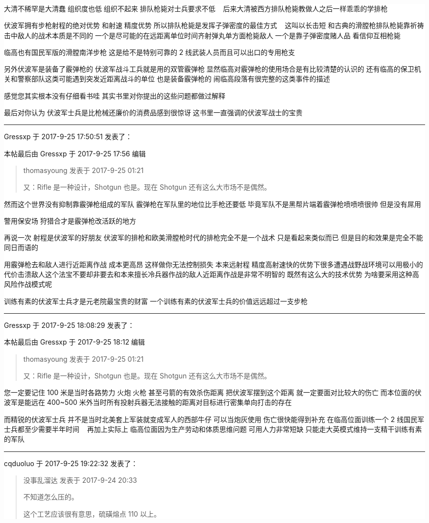 大清不稀罕是大清蠢 组织度也低 组织不起来 排队枪毙对士兵要求不低    后来大清被西方排队枪毙教做人之后一样乖乖的学排枪

伏波军拥有步枪射程的绝对优势 和射速 精度优势 所以排队枪毙是发挥子弹密度的最佳方式    这叫以长击短 和古典的滑膛枪排队枪毙靠祈祷击中敌人的战术本质是不同的 一个是尽可能的在远距离单位时间齐射弹丸单方面枪毙敌人 一个是靠子弹密度赌人品 看信仰互相枪毙

临高也有国民军版的滑膛南洋步枪 这是给不是特别可靠的 2 线武装人员而且可以出口的专用枪支

另外伏波军是装备了霰弹枪的 伏波军战斗工兵就是用的双管霰弹枪 显然临高对霰弹枪的使用场合是有比较清楚的认识的 还有临高的保卫机关和警察部队这类可能遇到突发近距离战斗的单位 也是装备霰弹枪的 闹临高段落有很完整的这类事件的描述

感觉您其实根本没有仔细看书哇 其实书里对你提出的这些问题都做过解释

最后对你认为 伏波军士兵是比枪械还廉价的消费品感到很惊讶 这书里一直强调的伏波军战士的宝贵

---

Gressxp 于 2017-9-25 17:50:51 发表了：

本帖最后由 Gressxp 于 2017-9-25 17:56 编辑

> thomasyoung 发表于 2017-9-25 01:21
>
> 又：Rifle 是一种设计，Shotgun 也是。现在 Shotgun 还有这么大市场不是偶然。

然而这个世界没有抑制靠霰弹枪组成的军队 霰弹枪在军队里的地位比手枪还要低 毕竟军队不是黑帮片端着霰弹枪喷喷喷很帅 但是没有屌用

警用保安场 狩猎合才是霰弹枪改活跃的地方

再说一次 射程是伏波军的好朋友 伏波军的排枪和欧美滑膛枪时代的排枪完全不是一个战术 只是看起来类似而已 但是目的和效果是完全不能同日而语的

用霰弹枪去和敌人进行近距离作战 成本更高昂 这样做你无法控制损失 本来远射程 精度高射速快的优势下很多遭遇战野战环境可以用极小的代价击溃敌人这个法宝不要却非要去和本来擅长冷兵器作战的敌人近距离作战是非常不明智的 既然有这么大的技术优势 为啥要采用这种高风险作战模式呢

训练有素的伏波军士兵才是元老院最宝贵的财富 一个训练有素的伏波军士兵的价值远远超过一支步枪

---

Gressxp 于 2017-9-25 18:08:29 发表了：

本帖最后由 Gressxp 于 2017-9-25 18:12 编辑

> thomasyoung 发表于 2017-9-25 01:21
>
> 又：Rifle 是一种设计，Shotgun 也是。现在 Shotgun 还有这么大市场不是偶然。

您一定要记住 100 米是当时各路势力 火炮 火枪 甚至弓箭的有效杀伤距离 把伏波军摆到这个距离 就一定要面对比较大的伤亡 而本位面的伏波军是能远在 400~500 米外当时所有投射兵器无法接触的距离对目标进行密集单向打击的存在

而精锐的伏波军士兵 并不是当时北美套上军装就变成军人的西部牛仔 可以当炮灰使用 伤亡很快能得到补充 在临高位面训练一个 2 线国民军士兵都至少需要半年时间    再加上实际上 临高位面因为生产劳动和体质思维问题 可用人力非常短缺 只能走大英模式维持一支精干训练有素的军队

---

cqduoluo 于 2017-9-25 19:22:32 发表了：

> 没事乱溜达 发表于 2017-9-24 20:33
>
> 不知道怎么压的。
>
> 这个工艺应该很有意思，硫磺熔点 110 以上。
